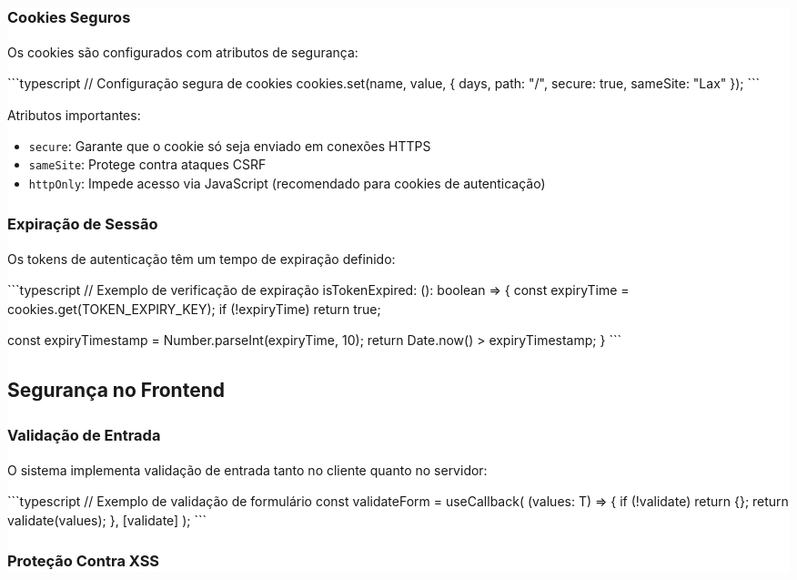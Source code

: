 ### Cookies Seguros

Os cookies são configurados com atributos de segurança:

\`\`\`typescript
// Configuração segura de cookies
cookies.set(name, value, {
  days,
  path: "/",
  secure: true,
  sameSite: "Lax"
});
\`\`\`

Atributos importantes:
- `secure`: Garante que o cookie só seja enviado em conexões HTTPS
- `sameSite`: Protege contra ataques CSRF
- `httpOnly`: Impede acesso via JavaScript (recomendado para cookies de autenticação)

### Expiração de Sessão

Os tokens de autenticação têm um tempo de expiração definido:

\`\`\`typescript
// Exemplo de verificação de expiração
isTokenExpired: (): boolean => {
  const expiryTime = cookies.get(TOKEN_EXPIRY_KEY);
  if (!expiryTime) return true;

  const expiryTimestamp = Number.parseInt(expiryTime, 10);
  return Date.now() > expiryTimestamp;
}
\`\`\`

## Segurança no Frontend

### Validação de Entrada

O sistema implementa validação de entrada tanto no cliente quanto no servidor:

\`\`\`typescript
// Exemplo de validação de formulário
const validateForm = useCallback(
  (values: T) => {
    if (!validate) return {};
    return validate(values);
  },
  [validate]
);
\`\`\`

### Proteção Contra XSS
